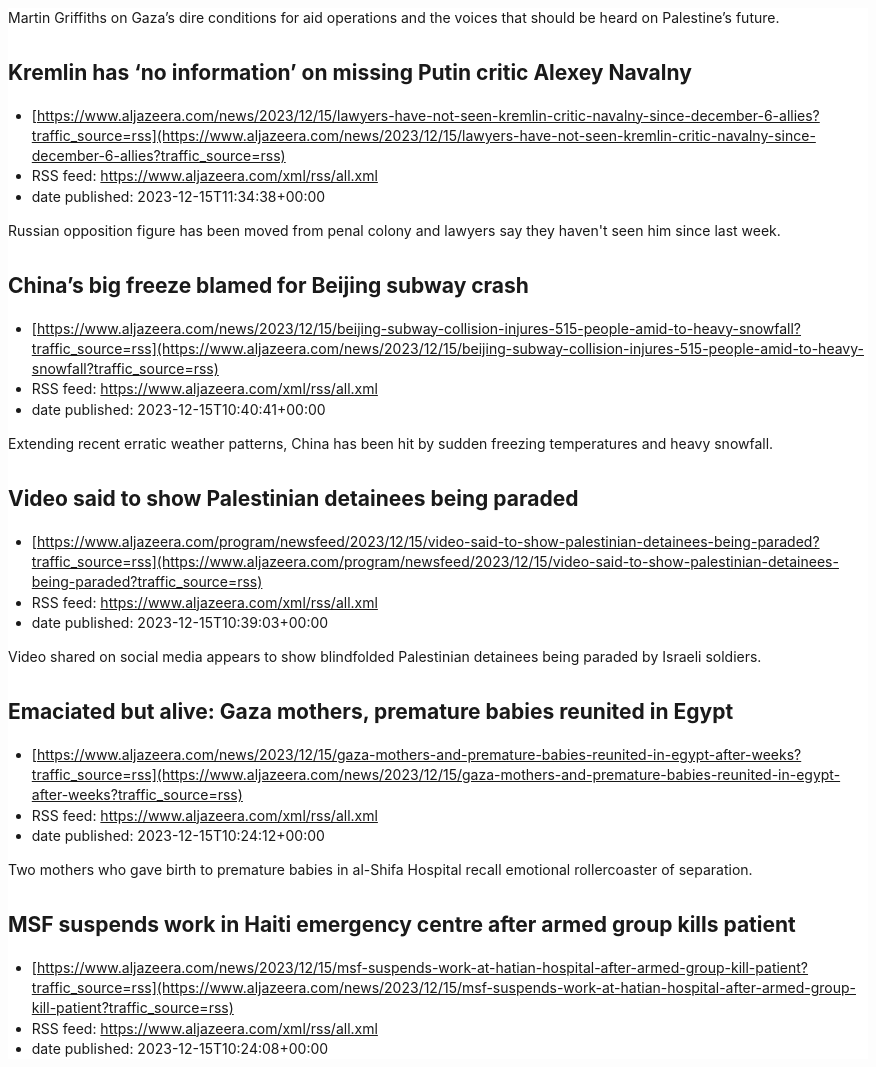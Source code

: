 Martin Griffiths on Gaza’s dire conditions for aid operations and the voices that should be heard on Palestine’s future.

## Kremlin has ‘no information’ on missing Putin critic Alexey Navalny
 - [https://www.aljazeera.com/news/2023/12/15/lawyers-have-not-seen-kremlin-critic-navalny-since-december-6-allies?traffic_source=rss](https://www.aljazeera.com/news/2023/12/15/lawyers-have-not-seen-kremlin-critic-navalny-since-december-6-allies?traffic_source=rss)
 - RSS feed: https://www.aljazeera.com/xml/rss/all.xml
 - date published: 2023-12-15T11:34:38+00:00

Russian opposition figure has been moved from penal colony and lawyers say they haven&#039;t seen him since last week.

## China’s big freeze blamed for Beijing subway crash
 - [https://www.aljazeera.com/news/2023/12/15/beijing-subway-collision-injures-515-people-amid-to-heavy-snowfall?traffic_source=rss](https://www.aljazeera.com/news/2023/12/15/beijing-subway-collision-injures-515-people-amid-to-heavy-snowfall?traffic_source=rss)
 - RSS feed: https://www.aljazeera.com/xml/rss/all.xml
 - date published: 2023-12-15T10:40:41+00:00

Extending recent erratic weather patterns, China has been hit by sudden freezing temperatures and heavy snowfall.

## Video said to show Palestinian detainees being paraded
 - [https://www.aljazeera.com/program/newsfeed/2023/12/15/video-said-to-show-palestinian-detainees-being-paraded?traffic_source=rss](https://www.aljazeera.com/program/newsfeed/2023/12/15/video-said-to-show-palestinian-detainees-being-paraded?traffic_source=rss)
 - RSS feed: https://www.aljazeera.com/xml/rss/all.xml
 - date published: 2023-12-15T10:39:03+00:00

Video shared on social media appears to show blindfolded Palestinian detainees being paraded by Israeli soldiers.

## Emaciated but alive: Gaza mothers, premature babies reunited in Egypt
 - [https://www.aljazeera.com/news/2023/12/15/gaza-mothers-and-premature-babies-reunited-in-egypt-after-weeks?traffic_source=rss](https://www.aljazeera.com/news/2023/12/15/gaza-mothers-and-premature-babies-reunited-in-egypt-after-weeks?traffic_source=rss)
 - RSS feed: https://www.aljazeera.com/xml/rss/all.xml
 - date published: 2023-12-15T10:24:12+00:00

Two mothers who gave birth to premature babies in al-Shifa Hospital recall emotional rollercoaster of separation.

## MSF suspends work in Haiti emergency centre after armed group kills patient
 - [https://www.aljazeera.com/news/2023/12/15/msf-suspends-work-at-hatian-hospital-after-armed-group-kill-patient?traffic_source=rss](https://www.aljazeera.com/news/2023/12/15/msf-suspends-work-at-hatian-hospital-after-armed-group-kill-patient?traffic_source=rss)
 - RSS feed: https://www.aljazeera.com/xml/rss/all.xml
 - date published: 2023-12-15T10:24:08+00:00
